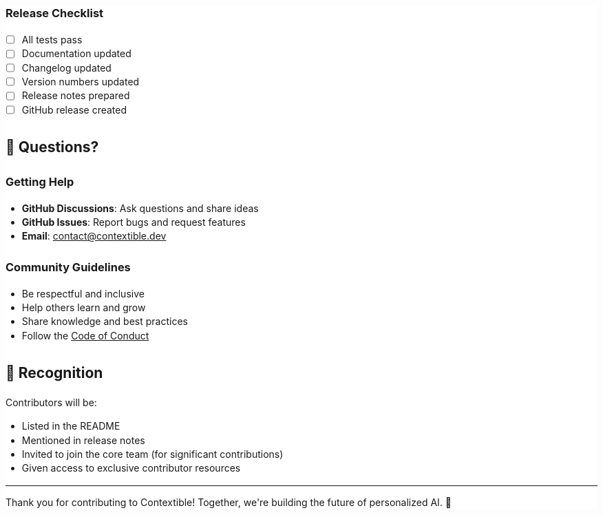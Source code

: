 ### Release Checklist
- [ ] All tests pass
- [ ] Documentation updated
- [ ] Changelog updated
- [ ] Version numbers updated
- [ ] Release notes prepared
- [ ] GitHub release created

## 🤔 Questions?

### Getting Help
- **GitHub Discussions**: Ask questions and share ideas
- **GitHub Issues**: Report bugs and request features
- **Email**: contact@contextible.dev

### Community Guidelines
- Be respectful and inclusive
- Help others learn and grow
- Share knowledge and best practices
- Follow the [Code of Conduct](CODE_OF_CONDUCT.md)

## 🙏 Recognition

Contributors will be:
- Listed in the README
- Mentioned in release notes
- Invited to join the core team (for significant contributions)
- Given access to exclusive contributor resources

---

Thank you for contributing to Contextible! Together, we're building the future of personalized AI. 🚀

